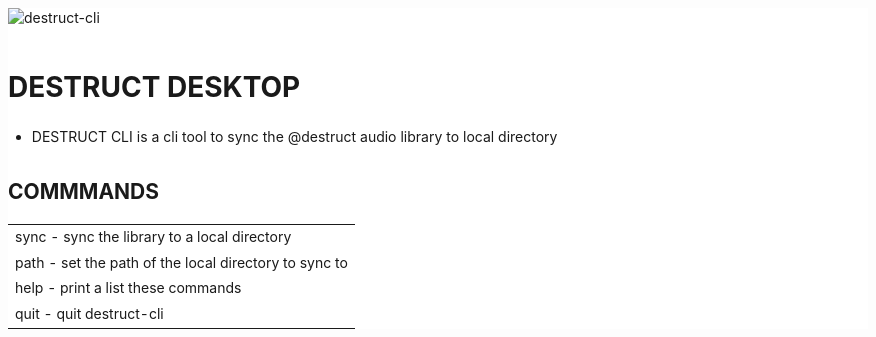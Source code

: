 <img src="https://pub-00bc7a7c079d493391109fe14bbac1f3.r2.dev/destruct-cli.jxl" alt="destruct-cli" width="100%">

# DESTRUCT DESKTOP
- DESTRUCT CLI is a cli tool to sync the @destruct audio library to local directory

## COMMMANDS
<table style="width: 100%;">
  <tr><td>sync - sync the library to a local directory</td></tr>
  <tr><td>path - set the path of the local directory to sync to</td></tr>
  <tr><td>help - print a list these commands</tr>
  <tr><td>quit - quit destruct-cli</tr>
</table>
